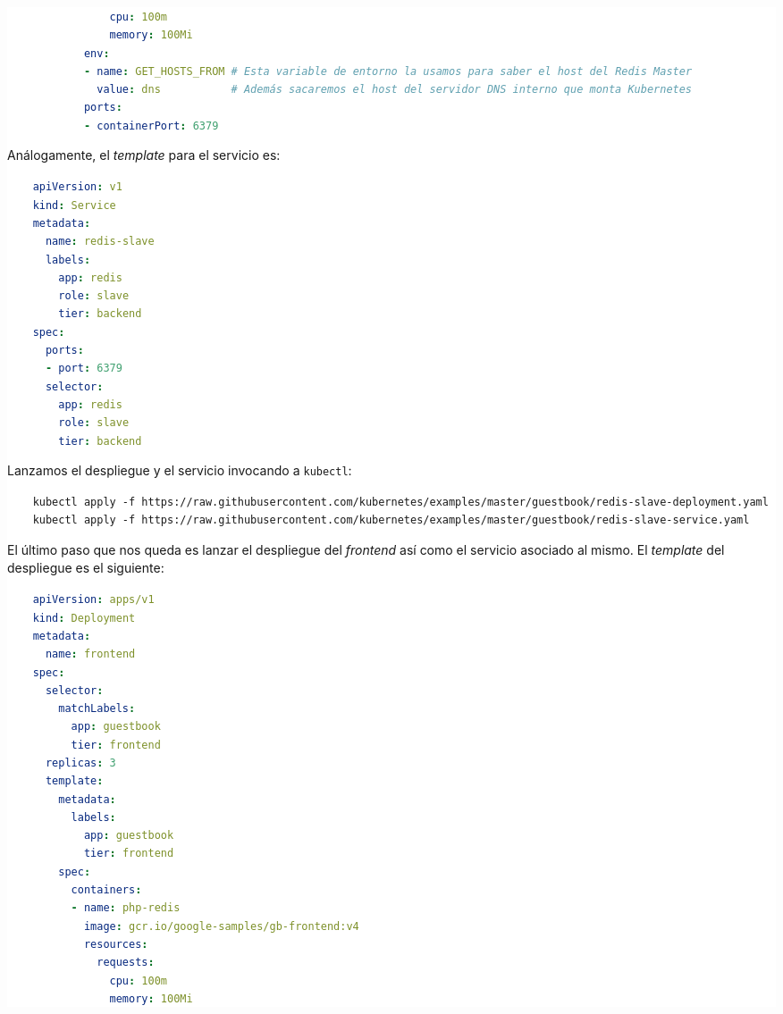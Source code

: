 ```yaml
                cpu: 100m
                memory: 100Mi
            env:
            - name: GET_HOSTS_FROM # Esta variable de entorno la usamos para saber el host del Redis Master
              value: dns           # Además sacaremos el host del servidor DNS interno que monta Kubernetes
            ports:
            - containerPort: 6379
```

Análogamente, el *template* para el servicio es:

```yaml
    apiVersion: v1
    kind: Service
    metadata:
      name: redis-slave
      labels:
        app: redis
        role: slave
        tier: backend
    spec:
      ports:
      - port: 6379
      selector:
        app: redis
        role: slave
        tier: backend
```

Lanzamos el despliegue y el servicio invocando a `kubectl`:

```shell
    kubectl apply -f https://raw.githubusercontent.com/kubernetes/examples/master/guestbook/redis-slave-deployment.yaml
    kubectl apply -f https://raw.githubusercontent.com/kubernetes/examples/master/guestbook/redis-slave-service.yaml
```

El último paso que nos queda es lanzar el despliegue del *frontend* así como el servicio asociado al mismo. El *template* del despliegue es el siguiente:

```yaml
    apiVersion: apps/v1
    kind: Deployment
    metadata:
      name: frontend
    spec:
      selector:
        matchLabels:
          app: guestbook
          tier: frontend
      replicas: 3
      template:
        metadata:
          labels:
            app: guestbook
            tier: frontend
        spec:
          containers:
          - name: php-redis
            image: gcr.io/google-samples/gb-frontend:v4
            resources:
              requests:
                cpu: 100m
                memory: 100Mi
```